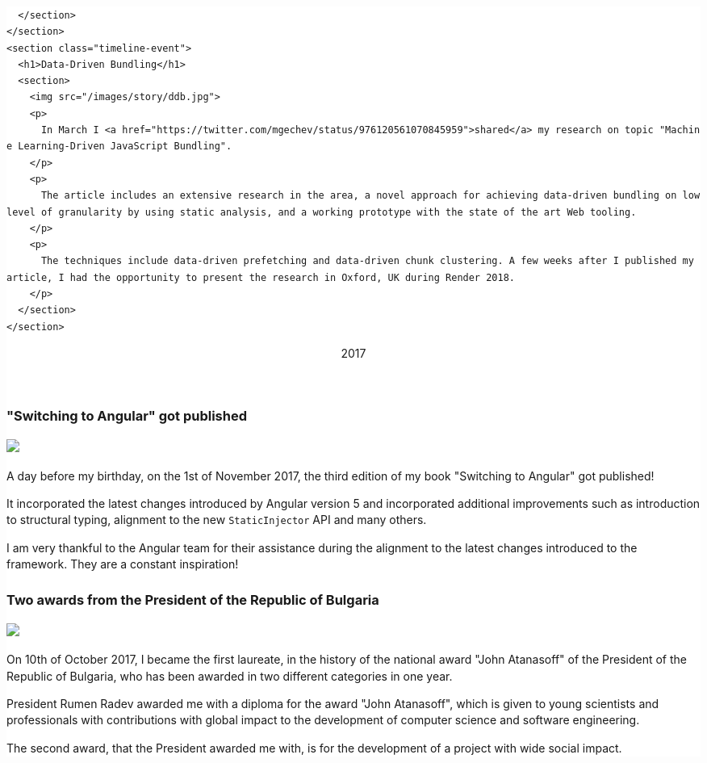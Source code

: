       </section>
    </section>
    <section class="timeline-event">
      <h1>Data-Driven Bundling</h1>
      <section>
        <img src="/images/story/ddb.jpg">
        <p>
          In March I <a href="https://twitter.com/mgechev/status/976120561070845959">shared</a> my research on topic "Machine Learning-Driven JavaScript Bundling".
        </p>
        <p>
          The article includes an extensive research in the area, a novel approach for achieving data-driven bundling on low level of granularity by using static analysis, and a working prototype with the state of the art Web tooling.
        </p>
        <p>
          The techniques include data-driven prefetching and data-driven chunk clustering. A few weeks after I published my article, I had the opportunity to present the research in Oxford, UK during Render 2018.
        </p>
      </section>
    </section>
  </section>
  <section class="timeline-period">
    <header class="timeline-header">2017</header>
    <section class="timeline-event">
      <h1>"Switching to Angular" got published</h1>
      <section>
        <img src="/images/sta.png">
        <p>
          A day before my birthday, on the 1st of November 2017, the third edition of my book "Switching to Angular" got published!
        </p>
        <p>
          It incorporated the latest changes introduced by Angular version 5 and incorporated additional improvements such as introduction to structural typing, alignment to the new <code>StaticInjector</code> API and many others.
        </p>
        <p>
          I am very thankful to the Angular team for their assistance during the alignment to the latest changes introduced to the framework. They are a constant inspiration!
        </p>
      </section>
    </section>
    <section class="timeline-event">
      <h1>Two awards from the President of the Republic of Bulgaria</h1>
      <section>
        <img src="/images/story/john-atanasoff.jpg">
        <p>
          On 10th of October 2017, I became the first laureate, in the history of the national award "John Atanasoff" of the President of the Republic of Bulgaria, who has been awarded in two different categories in one year.
        </p>
        <p>
          President Rumen Radev awarded me with a diploma for the award "John Atanasoff", which is given to young scientists and professionals with contributions with global impact to the development of computer science and software engineering.
        </p>
        <p>
          The second award, that the President awarded me with, is for the development of a project with wide social impact.
        </p>